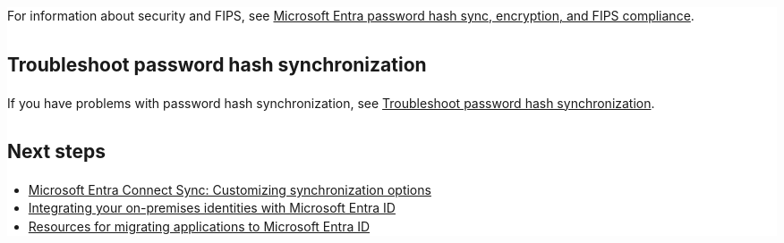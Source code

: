 For information about security and FIPS, see [Microsoft Entra password hash sync, encryption, and FIPS compliance](https://techcommunity.microsoft.com/t5/microsoft-entra-azure-ad-blog/aad-password-sync-encryption-and-fips-compliance/ba-p/243709).

## Troubleshoot password hash synchronization
If you have problems with password hash synchronization, see [Troubleshoot password hash synchronization](tshoot-connect-password-hash-synchronization.md).

## Next steps
* [Microsoft Entra Connect Sync: Customizing synchronization options](how-to-connect-sync-whatis.md)
* [Integrating your on-premises identities with Microsoft Entra ID](../whatis-hybrid-identity.md)
* [Resources for migrating applications to Microsoft Entra ID](~/identity/enterprise-apps/migration-resources.md)
